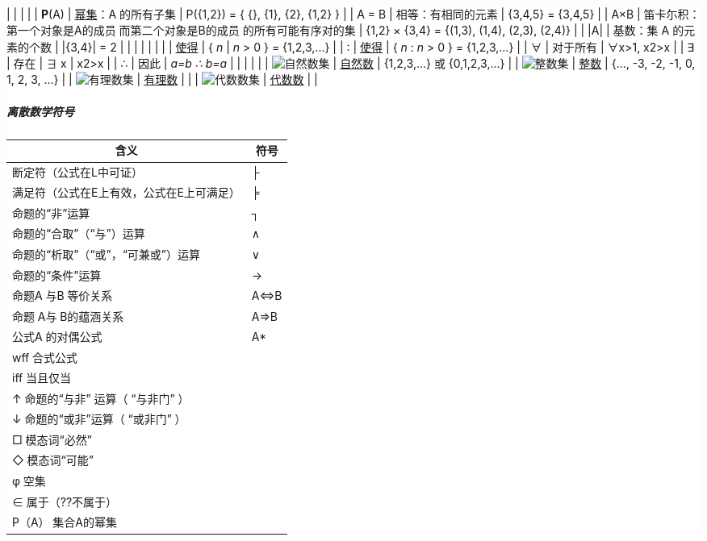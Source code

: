 |                                                              |                                                              |                                                              |
| **P**(A)                                                     | [幂集](https://www.shuxuele.com/sets/power-set.html)：A 的所有子集 | P({1,2}) = { {}, {1}, {2}, {1,2} }                           |
| A = B                                                        | 相等：有相同的元素                                           | {3,4,5} = {3,4,5}                                            |
| A×B                                                          | 笛卡尓积：第一个对象是A的成员 而第二个对象是B的成员 的所有可能有序对的集 | {1,2} × {3,4} = {(1,3), (1,4), (2,3), (2,4)}                 |
| \|A\|                                                        | 基数：集 A 的元素的个数                                      | \|{3,4}\| = 2                                                |
|                                                              |                                                              |                                                              |
| \|                                                           | [使得](https://www.shuxuele.com/sets/set-builder-notation.html) | { *n* \| *n* > 0 } = {1,2,3,...}                             |
| :                                                            | [使得](https://www.shuxuele.com/sets/set-builder-notation.html) | { *n* : *n* > 0 } = {1,2,3,...}                              |
| ∀                                                            | 对于所有                                                     | ∀x>1, x2>x                                                   |
| ∃                                                            | 存在                                                         | ∃ x \| x2>x                                                  |
| ∴                                                            | 因此                                                         | *a=b ∴ b=a*                                                  |
|                                                              |                                                              |                                                              |
| ![自然数集](https://www.shuxuele.com/images/symbols/set-natural-lg.gif) | [自然数](https://www.shuxuele.com/whole-numbers.html)        | {1,2,3,...} 或 {0,1,2,3,...}                                 |
| ![整数集](https://www.shuxuele.com/images/symbols/set-integer-lg.gif) | [整数](https://www.shuxuele.com/whole-numbers.html)          | {…, -3, -2, -1, 0, 1, 2, 3, …}                               |
| ![有理数集](https://www.shuxuele.com/images/symbols/set-rational-lg.gif) | [有理数](https://www.shuxuele.com/rational-numbers.html)     |                                                              |
| ![代数数集](https://www.shuxuele.com/images/symbols/set-algebraic-lg.gif) | [代数数](https://www.shuxuele.com/numbers/algebraic-numbers.html) |                                                              |



##### 离散数学符号

| 含义                                     | 符号  |
| ---------------------------------------- | ----- |
| 断定符（公式在L中可证）                  | ├     |
| 满足符（公式在E上有效，公式在E上可满足） | ╞     |
| 命题的“非”运算                           | ┐     |
| 命题的“合取”（“与”）运算                 | ∧     |
| 命题的“析取”（“或”，“可兼或”）运算       | ∨     |
| 命题的“条件”运算                         | →     |
| 命题A 与B 等价关系                       | A<=>B |
| 命题 A与 B的蕴涵关系                     | A=>B  |
| 公式A 的对偶公式                         | A*    |
| wff 合式公式                             |       |
| iff 当且仅当                             |       |
| ↑ 命题的“与非” 运算（ “与非门” ）        |       |
| ↓ 命题的“或非”运算（ “或非门” ）         |       |
| □ 模态词“必然”                           |       |
| ◇ 模态词“可能”                           |       |
| φ 空集                                   |       |
| ∈ 属于（??不属于）                       |       |
| P（A） 集合A的幂集                       |       |